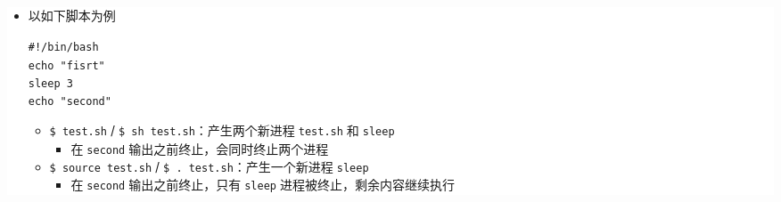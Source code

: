 -   以如下脚本为例
    ```shell
    #!/bin/bash
    echo "fisrt"
    sleep 3
    echo "second"
    ```
    -   `$ test.sh` / `$ sh test.sh`：产生两个新进程 `test.sh` 和 `sleep`
        -   在 `second` 输出之前终止，会同时终止两个进程
    -   `$ source test.sh` / `$ . test.sh`：产生一个新进程 `sleep`
        -   在 `second` 输出之前终止，只有 `sleep` 进程被终止，剩余内容继续执行

